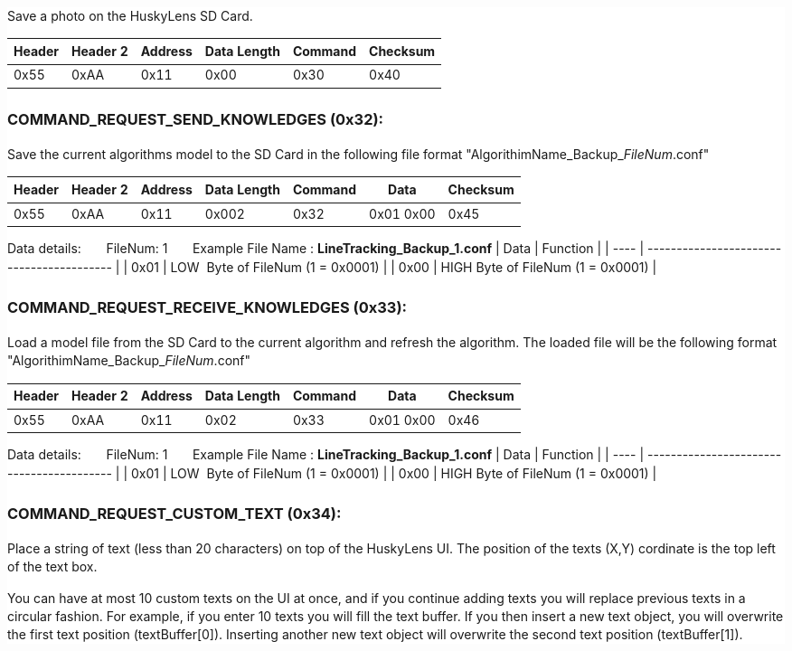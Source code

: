 Save a photo on the HuskyLens SD Card.

| Header | Header 2 | Address | Data Length | Command | Checksum |
| :----- | :------- | :------ | :---------- | :------ | :------- |
| 0x55   | 0xAA     | 0x11    | 0x00        | 0x30    | 0x40     |

### COMMAND_REQUEST_SEND_KNOWLEDGES (0x32):

Save the current algorithms model to the SD Card in the following file format "AlgorithimName_Backup_*FileNum*.conf"

| Header | Header 2 | Address | Data Length | Command | Data      | Checksum |
| :----- | :------- | :------ | :---------- | :------ | --------- | :------- |
| 0x55   | 0xAA     | 0x11    | 0x002       | 0x32    | 0x01 0x00 | 0x45     |

Data details:
         &nbsp;&nbsp;&nbsp;&nbsp;&nbsp; FileNum: 1
        &nbsp;&nbsp;&nbsp;&nbsp;&nbsp; Example File Name : **LineTracking_Backup_1.conf**
| Data | Function                                  |
| ---- | ----------------------------------------- |
| 0x01 | LOW&nbsp;  Byte of FileNum   (1 = 0x0001) |
| 0x00 | HIGH Byte of FileNum  (1 = 0x0001)        |


### COMMAND_REQUEST_RECEIVE_KNOWLEDGES (0x33):

Load a model file from the SD Card to the current algorithm and refresh the algorithm. The loaded file will be the following format "AlgorithimName_Backup_*FileNum*.conf"

| Header | Header 2 | Address | Data Length | Command | Data      | Checksum |
| :----- | :------- | :------ | :---------- | :------ | --------- | :------- |
| 0x55   | 0xAA     | 0x11    | 0x02        | 0x33    | 0x01 0x00 | 0x46     |

Data details:
         &nbsp;&nbsp;&nbsp;&nbsp;&nbsp; FileNum: 1
        &nbsp;&nbsp;&nbsp;&nbsp;&nbsp; Example File Name : **LineTracking_Backup_1.conf**
| Data | Function                                  |
| ---- | ----------------------------------------- |
| 0x01 | LOW&nbsp;  Byte of FileNum   (1 = 0x0001) |
| 0x00 | HIGH Byte of FileNum  (1 = 0x0001)        |

### COMMAND_REQUEST_CUSTOM_TEXT (0x34):

Place a string of text (less than 20 characters) on top of the HuskyLens UI. The position of the texts (X,Y) cordinate is the top left of the text box.

You can have at most 10 custom texts on the UI at once, and if you continue adding texts you will replace previous texts in a circular fashion. For example, if you enter 10 texts you will fill the text buffer.  If you then insert a new text object, you will overwrite the first text position (textBuffer[0]). Inserting another new text object will overwrite the second text position (textBuffer[1]).
